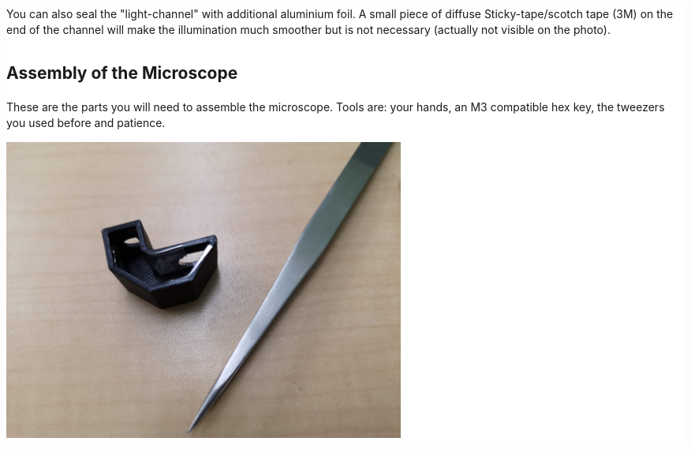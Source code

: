 You can also seal the "light-channel" with additional aluminium foil. A small piece of diffuse Sticky-tape/scotch tape (3M) on the end of the channel will make the illumination much smoother but is not necessary (actually not visible on the photo).

## Assembly of the Microscope

These are the parts you will need to assemble the microscope. Tools are: your hands, an M3 compatible hex key, the tweezers you used before and patience.


<a href="#logo" name="logo"><img src="./IMAGES/IMG_20220329_094034.jpg" width="500"></a>

